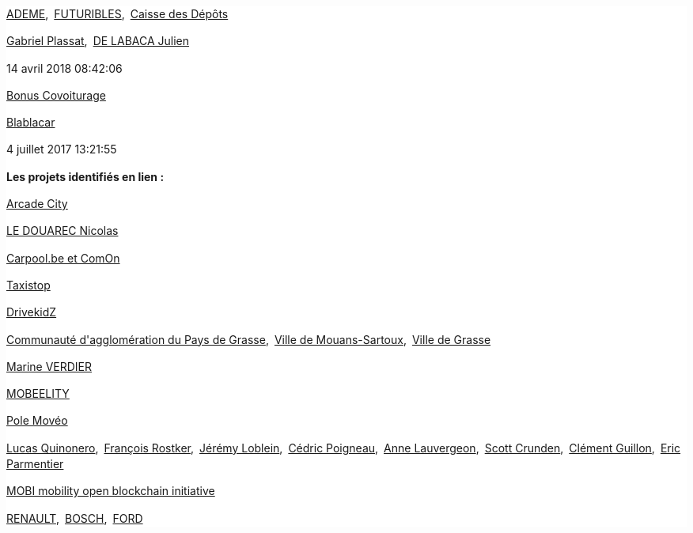 [ADEME](http://wiki.lafabriquedesmobilites.fr/wiki/ADEME "ADEME"), [FUTURIBLES](/index.php?title=FUTURIBLES&action=edit&redlink=1 "FUTURIBLES (page inexistante)"), [Caisse des Dépôts](http://wiki.lafabriquedesmobilites.fr/wiki/Caisse_des_D%C3%A9p%C3%B4ts "Caisse des Dépôts")

[Gabriel Plassat](http://wiki.lafabriquedesmobilites.fr/wiki/Gabriel_Plassat "Gabriel Plassat"), [DE LABACA Julien](/index.php?title=DE_LABACA_Julien&action=edit&redlink=1 "DE LABACA Julien (page inexistante)")

14 avril 2018 08:42:06

[Bonus Covoiturage](http://wiki.lafabriquedesmobilites.fr/wiki/Bonus_Covoiturage "Bonus Covoiturage")

[Blablacar](http://wiki.lafabriquedesmobilites.fr/wiki/Blablacar "Blablacar")

4 juillet 2017 13:21:55

**Les projets identifiés en lien :**

[Arcade City](http://wiki.lafabriquedesmobilites.fr/wiki/Arcade_City "Arcade City")

[LE DOUAREC Nicolas](http://wiki.lafabriquedesmobilites.fr/wiki/LE_DOUAREC_Nicolas "LE DOUAREC Nicolas")

[Carpool.be et ComOn](http://wiki.lafabriquedesmobilites.fr/wiki/Carpool.be_et_ComOn "Carpool.be et ComOn")

[Taxistop](/index.php?title=Taxistop&action=edit&redlink=1 "Taxistop (page inexistante)")

[DrivekidZ](http://wiki.lafabriquedesmobilites.fr/wiki/DrivekidZ "DrivekidZ")

[Communauté d'agglomération du Pays de Grasse](/index.php?title=Communaut%C3%A9_d%27agglom%C3%A9ration_du_Pays_de_Grasse&action=edit&redlink=1 "Communauté d'agglomération du Pays de Grasse (page inexistante)"), [Ville de Mouans-Sartoux](/index.php?title=Ville_de_Mouans-Sartoux&action=edit&redlink=1 "Ville de Mouans-Sartoux (page inexistante)"), [Ville de Grasse](/index.php?title=Ville_de_Grasse&action=edit&redlink=1 "Ville de Grasse (page inexistante)")

[Marine VERDIER](/index.php?title=Marine_VERDIER&action=edit&redlink=1 "Marine VERDIER (page inexistante)")

[MOBEELITY](http://wiki.lafabriquedesmobilites.fr/wiki/MOBEELITY "MOBEELITY")

[Pole Movéo](http://wiki.lafabriquedesmobilites.fr/wiki/Pole_Mov%C3%A9o "Pole Movéo")

[Lucas Quinonero](/index.php?title=Lucas_Quinonero&action=edit&redlink=1 "Lucas Quinonero (page inexistante)"), [François Rostker](/index.php?title=Fran%C3%A7ois_Rostker&action=edit&redlink=1 "François Rostker (page inexistante)"), [Jérémy Loblein](/index.php?title=J%C3%A9r%C3%A9my_Loblein&action=edit&redlink=1 "Jérémy Loblein (page inexistante)"), [Cédric Poigneau](/index.php?title=C%C3%A9dric_Poigneau&action=edit&redlink=1 "Cédric Poigneau (page inexistante)"), [Anne Lauvergeon](/index.php?title=Anne_Lauvergeon&action=edit&redlink=1 "Anne Lauvergeon (page inexistante)"), [Scott Crunden](/index.php?title=Scott_Crunden&action=edit&redlink=1 "Scott Crunden (page inexistante)"), [Clément Guillon](/index.php?title=Cl%C3%A9ment_Guillon&action=edit&redlink=1 "Clément Guillon (page inexistante)"), [Eric Parmentier](/index.php?title=Eric_Parmentier&action=edit&redlink=1 "Eric Parmentier (page inexistante)")

[MOBI mobility open blockchain initiative](http://wiki.lafabriquedesmobilites.fr/wiki/MOBI_mobility_open_blockchain_initiative "MOBI mobility open blockchain initiative")

[RENAULT](http://wiki.lafabriquedesmobilites.fr/wiki/RENAULT "RENAULT"), [BOSCH](/index.php?title=BOSCH&action=edit&redlink=1 "BOSCH (page inexistante)"), [FORD](/index.php?title=FORD&action=edit&redlink=1 "FORD (page inexistante)")

